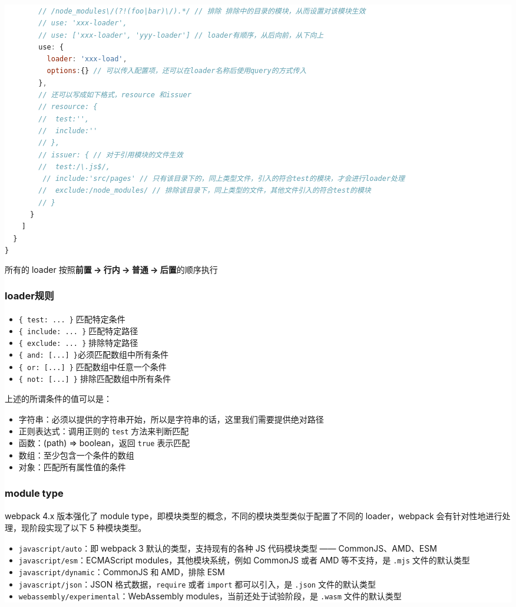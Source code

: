 ```javascript
        // /node_modules\/(?!(foo|bar)\/).*/ // 排除 排除中的目录的模块，从而设置对该模块生效
        // use: 'xxx-loader', 
        // use: ['xxx-loader', 'yyy-loader'] // loader有顺序，从后向前，从下向上
        use: {
          loader: 'xxx-load',
          options:{} // 可以传入配置项，还可以在loader名称后使用query的方式传入
        },
        // 还可以写成如下格式，resource 和issuer
        // resource: {
        //  test:'',
        //  include:''
        // },
        // issuer: { // 对于引用模块的文件生效
        //  test:/\.js$/,
         // include:'src/pages' // 只有该目录下的，同上类型文件，引入的符合test的模块，才会进行loader处理
        //  exclude:/node_modules/ // 排除该目录下，同上类型的文件，其他文件引入的符合test的模块
        // }
      }
    ]
  }
}
```

所有的 loader 按照**前置 -> 行内 -> 普通 -> 后置**的顺序执行

### loader规则

*   `{ test: ... }` 匹配特定条件
*   `{ include: ... }` 匹配特定路径
*   `{ exclude: ... }` 排除特定路径
*   `{ and: [...] }`必须匹配数组中所有条件
*   `{ or: [...] }` 匹配数组中任意一个条件
*   `{ not: [...] }` 排除匹配数组中所有条件

上述的所谓条件的值可以是：

*   字符串：必须以提供的字符串开始，所以是字符串的话，这里我们需要提供绝对路径
*   正则表达式：调用正则的 `test` 方法来判断匹配
*   函数：(path) => boolean，返回 `true` 表示匹配
*   数组：至少包含一个条件的数组
*   对象：匹配所有属性值的条件

### module type

webpack 4.x 版本强化了 module type，即模块类型的概念，不同的模块类型类似于配置了不同的 loader，webpack 会有针对性地进行处理，现阶段实现了以下 5 种模块类型。

*   `javascript/auto`：即 webpack 3 默认的类型，支持现有的各种 JS 代码模块类型 —— CommonJS、AMD、ESM
*   `javascript/esm`：ECMAScript modules，其他模块系统，例如 CommonJS 或者 AMD 等不支持，是 `.mjs` 文件的默认类型
*   `javascript/dynamic`：CommonJS 和 AMD，排除 ESM
*   `javascript/json`：JSON 格式数据，`require` 或者 `import` 都可以引入，是 `.json` 文件的默认类型
*   `webassembly/experimental`：WebAssembly modules，当前还处于试验阶段，是 `.wasm` 文件的默认类型


